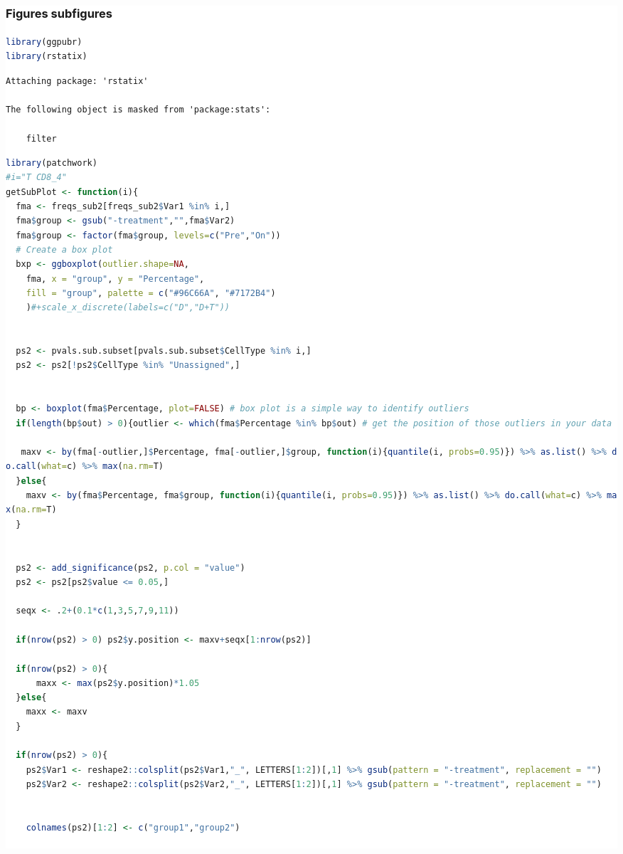 ### Figures subfigures

``` r
library(ggpubr)
library(rstatix)
```


    Attaching package: 'rstatix'

    The following object is masked from 'package:stats':

        filter

``` r
library(patchwork)
#i="T CD8_4"
getSubPlot <- function(i){
  fma <- freqs_sub2[freqs_sub2$Var1 %in% i,]
  fma$group <- gsub("-treatment","",fma$Var2)
  fma$group <- factor(fma$group, levels=c("Pre","On"))
  # Create a box plot
  bxp <- ggboxplot(outlier.shape=NA,
    fma, x = "group", y = "Percentage",
    fill = "group", palette = c("#96C66A", "#7172B4")
    )#+scale_x_discrete(labels=c("D","D+T"))
  
  
  ps2 <- pvals.sub.subset[pvals.sub.subset$CellType %in% i,]
  ps2 <- ps2[!ps2$CellType %in% "Unassigned",]

 
  bp <- boxplot(fma$Percentage, plot=FALSE) # box plot is a simple way to identify outliers
  if(length(bp$out) > 0){outlier <- which(fma$Percentage %in% bp$out) # get the position of those outliers in your data
    
   maxv <- by(fma[-outlier,]$Percentage, fma[-outlier,]$group, function(i){quantile(i, probs=0.95)}) %>% as.list() %>% do.call(what=c) %>% max(na.rm=T)
  }else{
    maxv <- by(fma$Percentage, fma$group, function(i){quantile(i, probs=0.95)}) %>% as.list() %>% do.call(what=c) %>% max(na.rm=T)
  }
    
    
  ps2 <- add_significance(ps2, p.col = "value")
  ps2 <- ps2[ps2$value <= 0.05,]
  
  seqx <- .2+(0.1*c(1,3,5,7,9,11))

  if(nrow(ps2) > 0) ps2$y.position <- maxv+seqx[1:nrow(ps2)]

  if(nrow(ps2) > 0){
      maxx <- max(ps2$y.position)*1.05
  }else{
    maxx <- maxv
  }
  
  if(nrow(ps2) > 0){
    ps2$Var1 <- reshape2::colsplit(ps2$Var1,"_", LETTERS[1:2])[,1] %>% gsub(pattern = "-treatment", replacement = "")
    ps2$Var2 <- reshape2::colsplit(ps2$Var2,"_", LETTERS[1:2])[,1] %>% gsub(pattern = "-treatment", replacement = "")
    
    
    colnames(ps2)[1:2] <- c("group1","group2")
    
```